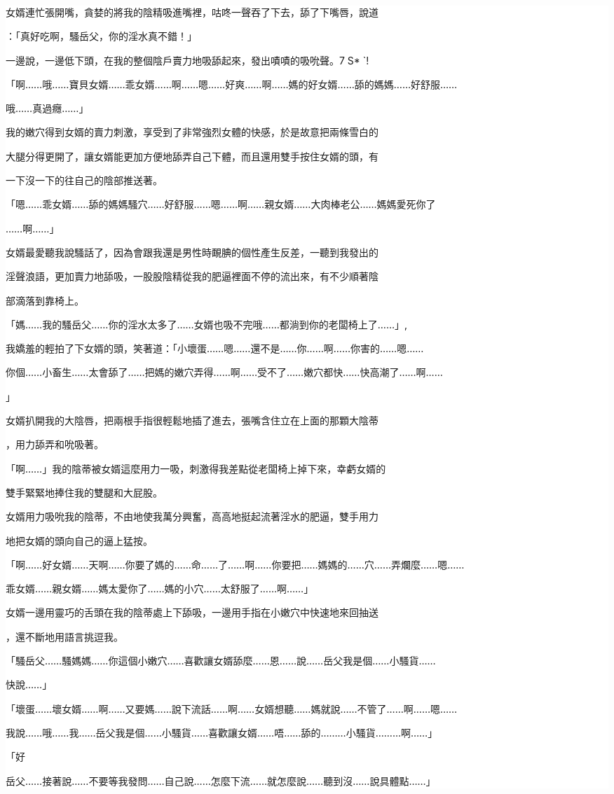 女婿連忙張開嘴，貪婪的將我的陰精吸進嘴裡，咕咚一聲吞了下去，舔了下嘴唇，說道

：「真好吃啊，騷岳父，你的淫水真不錯！」

一邊說，一邊低下頭，在我的整個陰戶賣力地吸舔起來，發出嘖嘖的吸吮聲。7 S* `!

「啊……哦……寶貝女婿……乖女婿……啊……嗯……好爽……啊……媽的好女婿……舔的媽媽……好舒服……

哦……真過癮……」

我的嫩穴得到女婿的賣力刺激，享受到了非常強烈女體的快感，於是故意把兩條雪白的

大腿分得更開了，讓女婿能更加方便地舔弄自己下體，而且還用雙手按住女婿的頭，有

一下沒一下的往自己的陰部推送著。

「嗯……乖女婿……舔的媽媽騷穴……好舒服……嗯……啊……親女婿……大肉棒老公……媽媽愛死你了

……啊……」

女婿最愛聽我說騷話了，因為會跟我還是男性時靦腆的個性產生反差，一聽到我發出的

淫聲浪語，更加賣力地舔吸，一股股陰精從我的肥逼裡面不停的流出來，有不少順著陰

部滴落到靠椅上。

「媽……我的騷岳父……你的淫水太多了……女婿也吸不完哦……都淌到你的老闆椅上了……」,

我嬌羞的輕拍了下女婿的頭，笑著道：「小壞蛋……嗯……還不是……你……啊……你害的……嗯……

你個……小畜生……太會舔了……把媽的嫩穴弄得……啊……受不了……嫩穴都快……快高潮了……啊……

」

女婿扒開我的大陰唇，把兩根手指很輕鬆地插了進去，張嘴含住立在上面的那顆大陰蒂

，用力舔弄和吮吸著。

「啊……」我的陰蒂被女婿這麼用力一吸，刺激得我差點從老闆椅上掉下來，幸虧女婿的

雙手緊緊地捧住我的雙腿和大屁股。

女婿用力吸吮我的陰蒂，不由地使我萬分興奮，高高地挺起流著淫水的肥逼，雙手用力

地把女婿的頭向自己的逼上猛按。

「啊……好女婿……天啊……你要了媽的……命……了……啊……你要把……媽媽的……穴……弄爛麼……嗯……

乖女婿……親女婿……媽太愛你了……媽的小穴……太舒服了……啊……」

女婿一邊用靈巧的舌頭在我的陰蒂處上下舔吸，一邊用手指在小嫩穴中快速地來回抽送

，還不斷地用語言挑逗我。

「騷岳父……騷媽媽……你這個小嫩穴……喜歡讓女婿舔麼……恩……說……岳父我是個……小騷貨……

快說……」

「壞蛋……壞女婿……啊……又要媽……說下流話……啊……女婿想聽……媽就說……不管了……啊……嗯……

我說……哦……我……岳父我是個……小騷貨……喜歡讓女婿……唔……舔的………小騷貨………啊……」

「好

岳父……接著說……不要等我發問……自己說……怎麼下流……就怎麼說……聽到沒……說具體點……」

